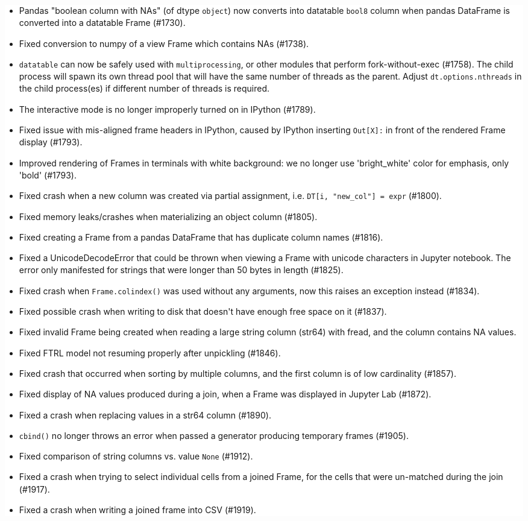 - Pandas "boolean column with NAs" (of dtype `object`) now converts into
  datatable `bool8` column when pandas DataFrame is converted into a datatable
  Frame (#1730).

- Fixed conversion to numpy of a view Frame which contains NAs (#1738).

- `datatable` can now be safely used with `multiprocessing`, or other modules
  that perform fork-without-exec (#1758). The child process will spawn its
  own thread pool that will have the same number of threads as the parent.
  Adjust `dt.options.nthreads` in the child process(es) if different number
  of threads is required.

- The interactive mode is no longer improperly turned on in IPython (#1789).

- Fixed issue with mis-aligned frame headers in IPython, caused by IPython
  inserting `Out[X]:` in front of the rendered Frame display (#1793).

- Improved rendering of Frames in terminals with white background: we no longer
  use 'bright_white' color for emphasis, only 'bold' (#1793).

- Fixed crash when a new column was created via partial assignment, i.e.
  `DT[i, "new_col"] = expr` (#1800).

- Fixed memory leaks/crashes when materializing an object column (#1805).

- Fixed creating a Frame from a pandas DataFrame that has duplicate column
  names (#1816).

- Fixed a UnicodeDecodeError that could be thrown when viewing a Frame with
  unicode characters in Jupyter notebook. The error only manifested for
  strings that were longer than 50 bytes in length (#1825).

- Fixed crash when `Frame.colindex()` was used without any arguments, now this
  raises an exception instead (#1834).

- Fixed possible crash when writing to disk that doesn't have enough free space
  on it (#1837).

- Fixed invalid Frame being created when reading a large string column (str64)
  with fread, and the column contains NA values.

- Fixed FTRL model not resuming properly after unpickling (#1846).

- Fixed crash that occurred when sorting by multiple columns, and the first
  column is of low cardinality (#1857).

- Fixed display of NA values produced during a join, when a Frame was displayed
  in Jupyter Lab (#1872).

- Fixed a crash when replacing values in a str64 column (#1890).

- `cbind()` no longer throws an error when passed a generator producing
  temporary frames (#1905).

- Fixed comparison of string columns vs. value `None` (#1912).

- Fixed a crash when trying to select individual cells from a joined Frame,
  for the cells that were un-matched during the join (#1917).

- Fixed a crash when writing a joined frame into CSV (#1919).


[unreleased]: https://github.com/h2oai/datatable/compare/v0.9.0...HEAD
[0.9.0]: https://github.com/h2oai/datatable/compare/v0.8.0...v0.9.0
[0.8.0]: https://github.com/h2oai/datatable/compare/v0.7.0...v0.8.0
[0.7.0]: https://github.com/h2oai/datatable/compare/v0.6.0...v0.7.0
[0.6.0]: https://github.com/h2oai/datatable/compare/v0.5.0...v0.6.0
[0.5.0]: https://github.com/h2oai/datatable/compare/v0.4.0...v0.5.0
[0.4.0]: https://github.com/h2oai/datatable/compare/v0.3.2...v0.4.0
[0.3.2]: https://github.com/h2oai/datatable/compare/v0.3.1...v0.3.2
[0.3.1]: https://github.com/h2oai/datatable/compare/v0.3.0...v0.3.1
[0.3.0]: https://github.com/h2oai/datatable/compare/v0.2.2...v0.3.0
[0.2.2]: https://github.com/h2oai/datatable/compare/v0.2.1...v0.2.2
[0.2.1]: https://github.com/h2oai/datatable/compare/v0.2.0...v0.2.1
[0.2.0]: https://github.com/h2oai/datatable/compare/v0.1.0...v0.2.0
[0.1.0]: https://github.com/h2oai/datatable/tree/v0.1.0
[antorsae]: https://github.com/antorsae
[arno candel]: https://github.com/arnocandel
[carlosthinkbig]: https://github.com/CarlosThinkBig
[hawk berry]: https://github.com/hawkberry
[jonathan mckinney]: https://github.com/pseudotensor
[joseph granados]: https://github.com/g-eoj
[mateusz dymczyk]: https://github.com/mdymczyk
[megan kurka]: https://github.com/meganjkurka
[michael frasco]: https://github.com/mfrasco
[michal raška]: https://github.com/michal-raska
[nachigithub]: https://github.com/NachiGithub
[nishant kalonia]: https://github.com/nkalonia1
[oleksiy kononenko]: https://github.com/oleksiyskononenko
[olivier]: https://github.com/goldentom42
[pasha stetsenko]: https://github.com/st-pasha
[qiang kou]: https://github.com/thirdwing
[tom kraljevic]: https://github.com/tomkraljevic
[xiaomowu]: https://github.com/XiaomoWu